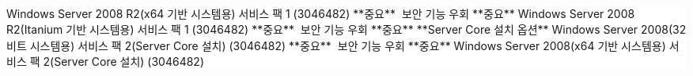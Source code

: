</td>
</tr>
<tr>
<td style="border:1px solid black;">
Windows Server 2008 R2(x64 기반 시스템용) 서비스 팩 1  
(3046482)

</td>
<td style="border:1px solid black;">
**중요**   
보안 기능 우회

</td>
<td style="border:1px solid black;">
**중요**

</td>
</tr>
<tr>
<td style="border:1px solid black;">
Windows Server 2008 R2(Itanium 기반 시스템용) 서비스 팩 1  
(3046482)

</td>
<td style="border:1px solid black;">
**중요**   
보안 기능 우회

</td>
<td style="border:1px solid black;">
**중요**

</td>
</tr>
<tr>
<td style="border:1px solid black;" colspan="3">
**Server Core 설치 옵션**

</td>
</tr>
<tr>
<td style="border:1px solid black;">
Windows Server 2008(32비트 시스템용) 서비스 팩 2(Server Core 설치)  
(3046482)

</td>
<td style="border:1px solid black;">
**중요**   
보안 기능 우회

</td>
<td style="border:1px solid black;">
**중요**

</td>
</tr>
<tr>
<td style="border:1px solid black;">
Windows Server 2008(x64 기반 시스템용) 서비스 팩 2(Server Core 설치)  
(3046482)
